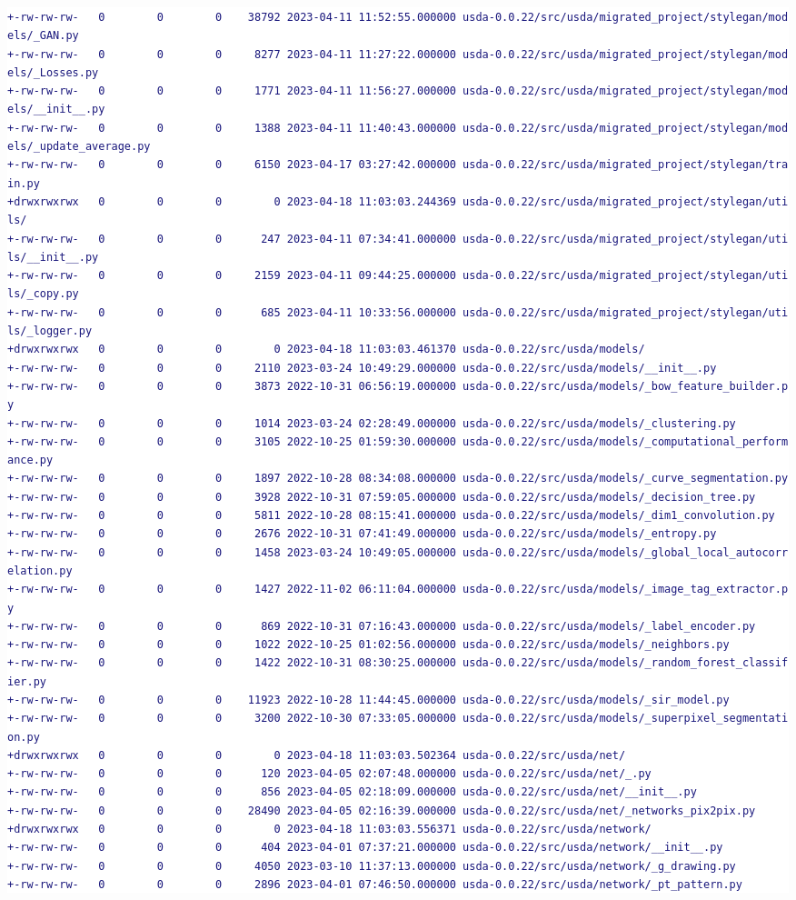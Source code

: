 ```diff
+-rw-rw-rw-   0        0        0    38792 2023-04-11 11:52:55.000000 usda-0.0.22/src/usda/migrated_project/stylegan/models/_GAN.py
+-rw-rw-rw-   0        0        0     8277 2023-04-11 11:27:22.000000 usda-0.0.22/src/usda/migrated_project/stylegan/models/_Losses.py
+-rw-rw-rw-   0        0        0     1771 2023-04-11 11:56:27.000000 usda-0.0.22/src/usda/migrated_project/stylegan/models/__init__.py
+-rw-rw-rw-   0        0        0     1388 2023-04-11 11:40:43.000000 usda-0.0.22/src/usda/migrated_project/stylegan/models/_update_average.py
+-rw-rw-rw-   0        0        0     6150 2023-04-17 03:27:42.000000 usda-0.0.22/src/usda/migrated_project/stylegan/train.py
+drwxrwxrwx   0        0        0        0 2023-04-18 11:03:03.244369 usda-0.0.22/src/usda/migrated_project/stylegan/utils/
+-rw-rw-rw-   0        0        0      247 2023-04-11 07:34:41.000000 usda-0.0.22/src/usda/migrated_project/stylegan/utils/__init__.py
+-rw-rw-rw-   0        0        0     2159 2023-04-11 09:44:25.000000 usda-0.0.22/src/usda/migrated_project/stylegan/utils/_copy.py
+-rw-rw-rw-   0        0        0      685 2023-04-11 10:33:56.000000 usda-0.0.22/src/usda/migrated_project/stylegan/utils/_logger.py
+drwxrwxrwx   0        0        0        0 2023-04-18 11:03:03.461370 usda-0.0.22/src/usda/models/
+-rw-rw-rw-   0        0        0     2110 2023-03-24 10:49:29.000000 usda-0.0.22/src/usda/models/__init__.py
+-rw-rw-rw-   0        0        0     3873 2022-10-31 06:56:19.000000 usda-0.0.22/src/usda/models/_bow_feature_builder.py
+-rw-rw-rw-   0        0        0     1014 2023-03-24 02:28:49.000000 usda-0.0.22/src/usda/models/_clustering.py
+-rw-rw-rw-   0        0        0     3105 2022-10-25 01:59:30.000000 usda-0.0.22/src/usda/models/_computational_performance.py
+-rw-rw-rw-   0        0        0     1897 2022-10-28 08:34:08.000000 usda-0.0.22/src/usda/models/_curve_segmentation.py
+-rw-rw-rw-   0        0        0     3928 2022-10-31 07:59:05.000000 usda-0.0.22/src/usda/models/_decision_tree.py
+-rw-rw-rw-   0        0        0     5811 2022-10-28 08:15:41.000000 usda-0.0.22/src/usda/models/_dim1_convolution.py
+-rw-rw-rw-   0        0        0     2676 2022-10-31 07:41:49.000000 usda-0.0.22/src/usda/models/_entropy.py
+-rw-rw-rw-   0        0        0     1458 2023-03-24 10:49:05.000000 usda-0.0.22/src/usda/models/_global_local_autocorrelation.py
+-rw-rw-rw-   0        0        0     1427 2022-11-02 06:11:04.000000 usda-0.0.22/src/usda/models/_image_tag_extractor.py
+-rw-rw-rw-   0        0        0      869 2022-10-31 07:16:43.000000 usda-0.0.22/src/usda/models/_label_encoder.py
+-rw-rw-rw-   0        0        0     1022 2022-10-25 01:02:56.000000 usda-0.0.22/src/usda/models/_neighbors.py
+-rw-rw-rw-   0        0        0     1422 2022-10-31 08:30:25.000000 usda-0.0.22/src/usda/models/_random_forest_classifier.py
+-rw-rw-rw-   0        0        0    11923 2022-10-28 11:44:45.000000 usda-0.0.22/src/usda/models/_sir_model.py
+-rw-rw-rw-   0        0        0     3200 2022-10-30 07:33:05.000000 usda-0.0.22/src/usda/models/_superpixel_segmentation.py
+drwxrwxrwx   0        0        0        0 2023-04-18 11:03:03.502364 usda-0.0.22/src/usda/net/
+-rw-rw-rw-   0        0        0      120 2023-04-05 02:07:48.000000 usda-0.0.22/src/usda/net/_.py
+-rw-rw-rw-   0        0        0      856 2023-04-05 02:18:09.000000 usda-0.0.22/src/usda/net/__init__.py
+-rw-rw-rw-   0        0        0    28490 2023-04-05 02:16:39.000000 usda-0.0.22/src/usda/net/_networks_pix2pix.py
+drwxrwxrwx   0        0        0        0 2023-04-18 11:03:03.556371 usda-0.0.22/src/usda/network/
+-rw-rw-rw-   0        0        0      404 2023-04-01 07:37:21.000000 usda-0.0.22/src/usda/network/__init__.py
+-rw-rw-rw-   0        0        0     4050 2023-03-10 11:37:13.000000 usda-0.0.22/src/usda/network/_g_drawing.py
+-rw-rw-rw-   0        0        0     2896 2023-04-01 07:46:50.000000 usda-0.0.22/src/usda/network/_pt_pattern.py
```
